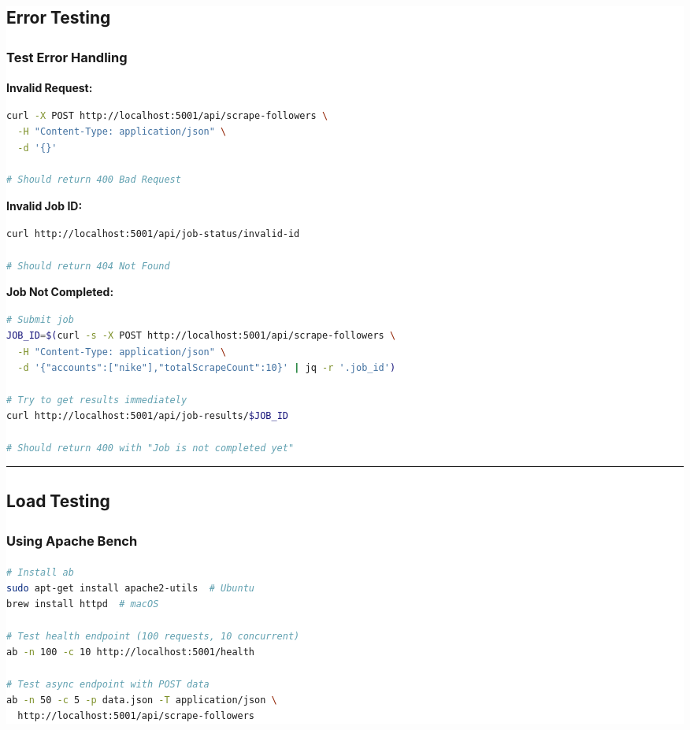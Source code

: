 
## Error Testing

### Test Error Handling

**Invalid Request:**
```bash
curl -X POST http://localhost:5001/api/scrape-followers \
  -H "Content-Type: application/json" \
  -d '{}'

# Should return 400 Bad Request
```

**Invalid Job ID:**
```bash
curl http://localhost:5001/api/job-status/invalid-id

# Should return 404 Not Found
```

**Job Not Completed:**
```bash
# Submit job
JOB_ID=$(curl -s -X POST http://localhost:5001/api/scrape-followers \
  -H "Content-Type: application/json" \
  -d '{"accounts":["nike"],"totalScrapeCount":10}' | jq -r '.job_id')

# Try to get results immediately
curl http://localhost:5001/api/job-results/$JOB_ID

# Should return 400 with "Job is not completed yet"
```

---

## Load Testing

### Using Apache Bench

```bash
# Install ab
sudo apt-get install apache2-utils  # Ubuntu
brew install httpd  # macOS

# Test health endpoint (100 requests, 10 concurrent)
ab -n 100 -c 10 http://localhost:5001/health

# Test async endpoint with POST data
ab -n 50 -c 5 -p data.json -T application/json \
  http://localhost:5001/api/scrape-followers
```
